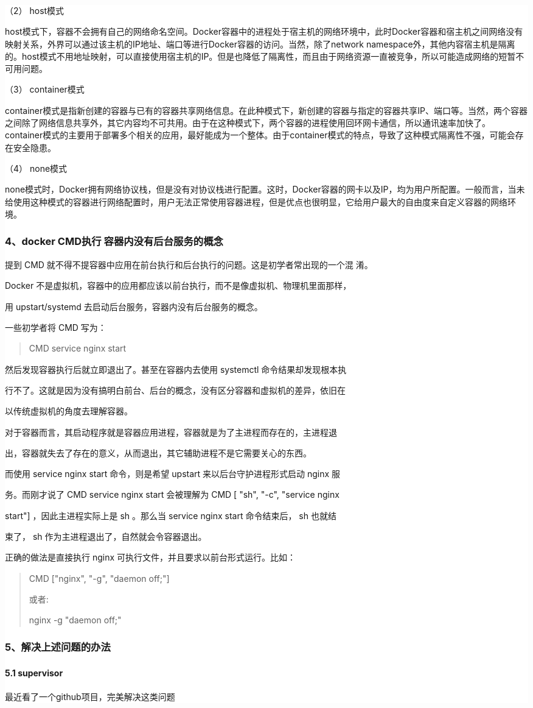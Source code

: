 （2）    host模式

host模式下，容器不会拥有自己的网络命名空间。Docker容器中的进程处于宿主机的网络环境中，此时Docker容器和宿主机之间网络没有映射关系，外界可以通过该主机的IP地址、端口等进行Docker容器的访问。当然，除了network namespace外，其他内容宿主机是隔离的。host模式不用地址映射，可以直接使用宿主机的IP。但是也降低了隔离性，而且由于网络资源一直被竞争，所以可能造成网络的短暂不可用问题。

（3）    container模式

container模式是指新创建的容器与已有的容器共享网络信息。在此种模式下，新创建的容器与指定的容器共享IP、端口等。当然，两个容器之间除了网络信息共享外，其它内容均不可共用。由于在这种模式下，两个容器的进程使用回环网卡通信，所以通讯速率加快了。container模式的主要用于部署多个相关的应用，最好能成为一个整体。由于container模式的特点，导致了这种模式隔离性不强，可能会存在安全隐患。

（4）    none模式

none模式时，Docker拥有网络协议栈，但是没有对协议栈进行配置。这时，Docker容器的网卡以及IP，均为用户所配置。一般而言，当未给使用这种模式的容器进行网络配置时，用户无法正常使用容器进程，但是优点也很明显，它给用户最大的自由度来自定义容器的网络环境。

### 4、docker CMD执行 容器内没有后台服务的概念

提到 CMD 就不得不提容器中应用在前台执行和后台执行的问题。这是初学者常出现的一个混
淆。

Docker 不是虚拟机，容器中的应用都应该以前台执行，而不是像虚拟机、物理机里面那样，

用 upstart/systemd 去启动后台服务，容器内没有后台服务的概念。

一些初学者将 CMD 写为：

>  CMD service nginx start

然后发现容器执行后就立即退出了。甚至在容器内去使用 systemctl 命令结果却发现根本执

行不了。这就是因为没有搞明白前台、后台的概念，没有区分容器和虚拟机的差异，依旧在

以传统虚拟机的角度去理解容器。

对于容器而言，其启动程序就是容器应用进程，容器就是为了主进程而存在的，主进程退

出，容器就失去了存在的意义，从而退出，其它辅助进程不是它需要关心的东西。

而使用 service nginx start 命令，则是希望 upstart 来以后台守护进程形式启动 nginx 服

务。而刚才说了 CMD service nginx start 会被理解为 CMD [ "sh", "-c", "service nginx

start"] ，因此主进程实际上是 sh 。那么当 service nginx start 命令结束后， sh 也就结

束了， sh 作为主进程退出了，自然就会令容器退出。

正确的做法是直接执行 nginx 可执行文件，并且要求以前台形式运行。比如：

> CMD ["nginx", "-g", "daemon off;"]
>
> 或者:
>
> nginx -g "daemon off;"

### 5、解决上述问题的办法

#### 5.1 supervisor

最近看了一个github项目，完美解决这类问题
